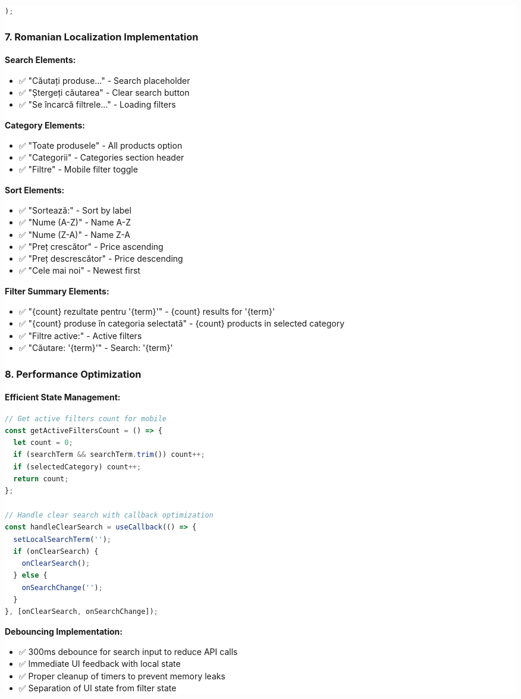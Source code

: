 ```jsx
);
```

### 7. Romanian Localization Implementation

**Search Elements:**
- ✅ "Căutați produse..." - Search placeholder
- ✅ "Ștergeți căutarea" - Clear search button
- ✅ "Se încarcă filtrele..." - Loading filters

**Category Elements:**
- ✅ "Toate produsele" - All products option
- ✅ "Categorii" - Categories section header
- ✅ "Filtre" - Mobile filter toggle

**Sort Elements:**
- ✅ "Sortează:" - Sort by label
- ✅ "Nume (A-Z)" - Name A-Z
- ✅ "Nume (Z-A)" - Name Z-A
- ✅ "Preț crescător" - Price ascending
- ✅ "Preț descrescător" - Price descending
- ✅ "Cele mai noi" - Newest first

**Filter Summary Elements:**
- ✅ "{count} rezultate pentru '{term}'" - {count} results for '{term}'
- ✅ "{count} produse în categoria selectată" - {count} products in selected category
- ✅ "Filtre active:" - Active filters
- ✅ "Căutare: '{term}'" - Search: '{term}'

### 8. Performance Optimization

**Efficient State Management:**
```jsx
// Get active filters count for mobile
const getActiveFiltersCount = () => {
  let count = 0;
  if (searchTerm && searchTerm.trim()) count++;
  if (selectedCategory) count++;
  return count;
};

// Handle clear search with callback optimization
const handleClearSearch = useCallback(() => {
  setLocalSearchTerm('');
  if (onClearSearch) {
    onClearSearch();
  } else {
    onSearchChange('');
  }
}, [onClearSearch, onSearchChange]);
```

**Debouncing Implementation:**
- ✅ 300ms debounce for search input to reduce API calls
- ✅ Immediate UI feedback with local state
- ✅ Proper cleanup of timers to prevent memory leaks
- ✅ Separation of UI state from filter state
